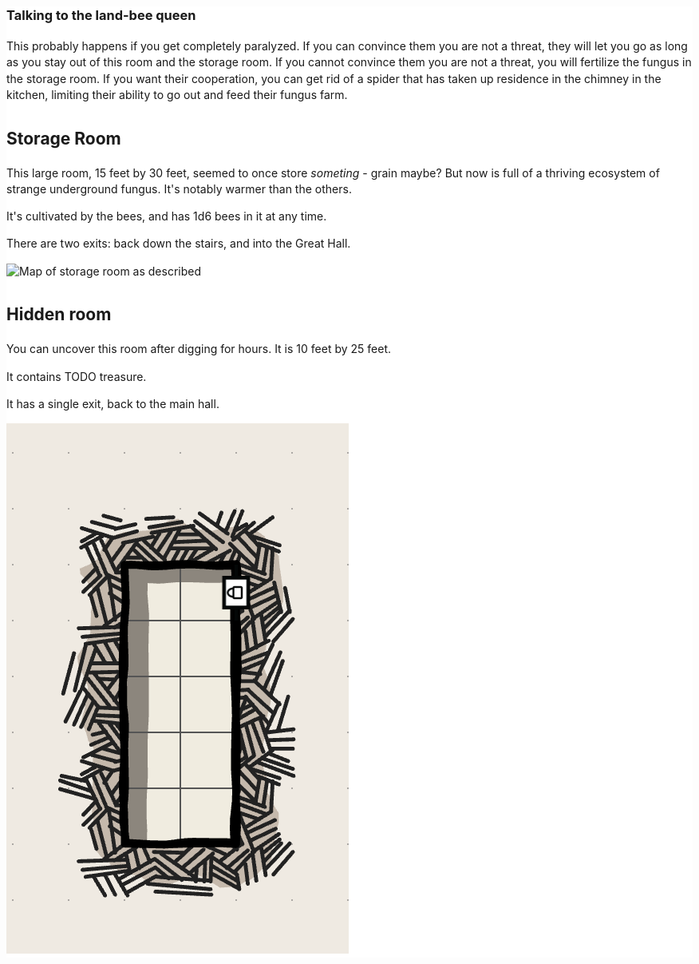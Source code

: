
### Talking to the land-bee queen
This probably happens if you get completely paralyzed.
If you can convince them you are not a threat, they will let you go as long as you stay out of this room and the storage room. If you cannot convince them you are not a threat, you will fertilize the fungus in the storage room.
If you want their cooperation, you can get rid of a spider that has taken up residence in the chimney in the kitchen, limiting their ability to go out and feed their fungus farm.


## Storage Room
This large room, 15 feet by 30 feet, seemed to once store *someting* - grain maybe? But now is full of a thriving ecosystem of strange underground fungus. It's notably warmer than the others.

It's cultivated by the bees, and has 1d6 bees in it at any time.

There are two exits: back down the stairs, and into the Great Hall.

![Map of storage room as described](../img/storage_room.png)


## Hidden room
You can uncover this room after digging for hours. It is 10 feet by 25 feet.

It contains TODO treasure.

It has a single exit, back to the main hall.

![Map of hidden room as described](../img/hidden_room.png)
